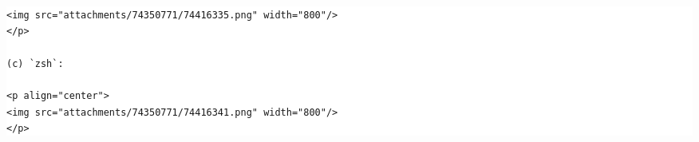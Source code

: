     <img src="attachments/74350771/74416335.png" width="800"/>
    </p>

    (c) `zsh`:
    
    <p align="center">
    <img src="attachments/74350771/74416341.png" width="800"/>
    </p>
```note
```